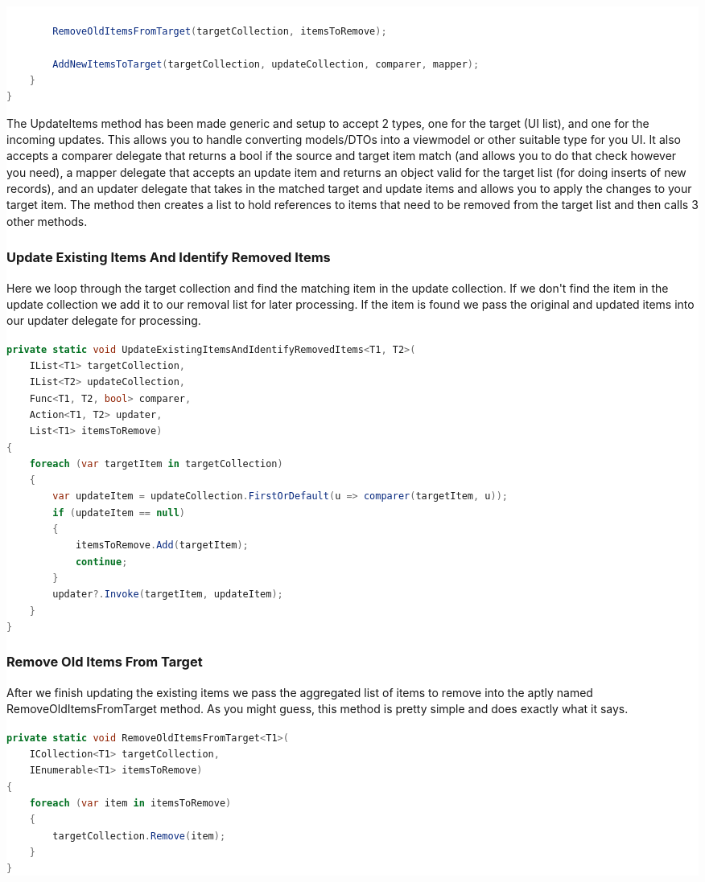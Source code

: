```csharp

        RemoveOldItemsFromTarget(targetCollection, itemsToRemove);

        AddNewItemsToTarget(targetCollection, updateCollection, comparer, mapper);
    }
}
```

The UpdateItems method has been made generic and setup to accept 2 types, one for the target (UI list), and one for the incoming updates. This allows you to handle converting models/DTOs into a viewmodel or other suitable type for you UI. It also accepts a comparer delegate that returns a bool if the source and target item match (and allows you to do that check however you need), a mapper delegate that accepts an update item and returns an object valid for the target list (for doing inserts of new records), and an updater delegate that takes in the matched target and update items and allows you to apply the changes to your target item. The method then creates a list to hold references to items that need to be removed from the target list and then calls 3 other methods. 

### Update Existing Items And Identify Removed Items

Here we loop through the target collection and find the matching item in the update collection. If we don't find the item in the update collection we add it to our removal list for later processing. If the item is found we pass the original and updated items into our updater delegate for processing.

```csharp
private static void UpdateExistingItemsAndIdentifyRemovedItems<T1, T2>(
    IList<T1> targetCollection,
    IList<T2> updateCollection,
    Func<T1, T2, bool> comparer,
    Action<T1, T2> updater,
    List<T1> itemsToRemove)
{
    foreach (var targetItem in targetCollection)
    {
        var updateItem = updateCollection.FirstOrDefault(u => comparer(targetItem, u));
        if (updateItem == null)
        {
            itemsToRemove.Add(targetItem);
            continue;
        }
        updater?.Invoke(targetItem, updateItem);
    }
}
```

### Remove Old Items From Target

After we finish updating the existing items we pass the aggregated list of items to remove into the aptly named RemoveOldItemsFromTarget method. As you might guess, this method is pretty simple and does exactly what it says.

```csharp
private static void RemoveOldItemsFromTarget<T1>(
    ICollection<T1> targetCollection, 
    IEnumerable<T1> itemsToRemove)
{
    foreach (var item in itemsToRemove)
    {
        targetCollection.Remove(item);
    }
}
```
